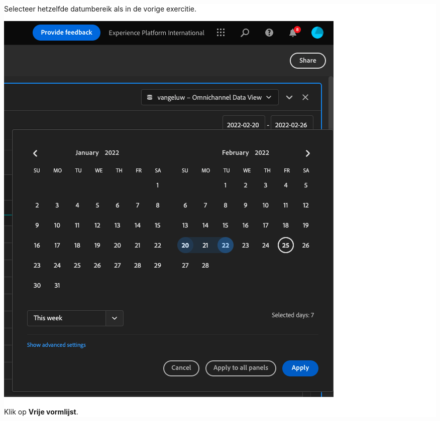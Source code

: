 Selecteer hetzelfde datumbereik als in de vorige exercitie.

![&#x200B; demo &#x200B;](./images/pro1.png)

Klik op **Vrije vormlijst**.
